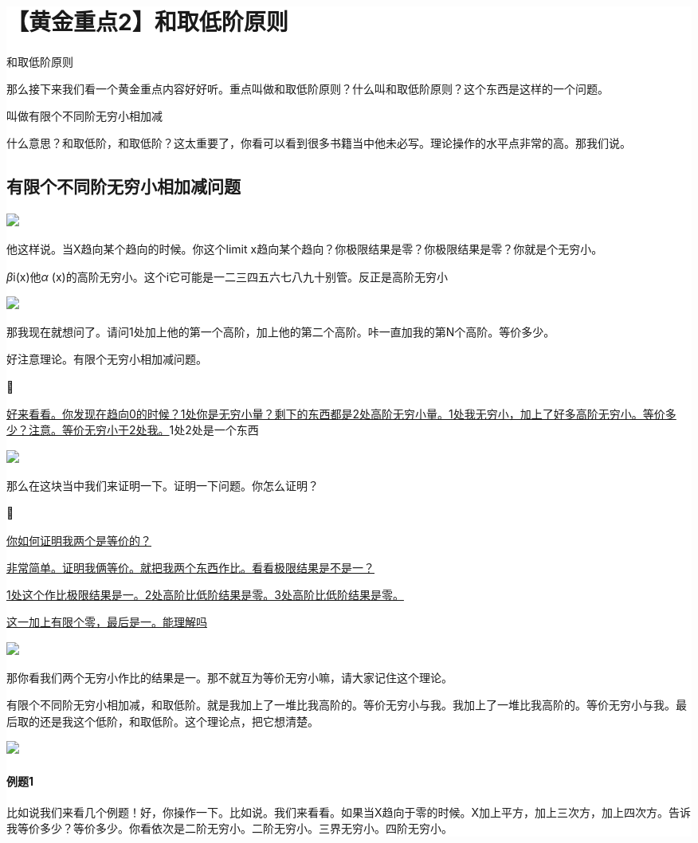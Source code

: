

# 【黄金重点2】和取低阶原则

<a id="和取低阶原则">和取低阶原则</a>


那么接下来我们看一个黄金重点内容好好听。重点叫做和取低阶原则？什么叫和取低阶原则？这个东西是这样的一个问题。

叫做有限个不同阶无穷小相加减

什么意思？和取低阶，和取低阶？这太重要了，你看可以看到很多书籍当中他未必写。理论操作的水平点非常的高。那我们说。

## 有限个不同阶无穷小相加减问题

![](/Users/yuebinghui/Documents/program/github/note/images/image-20240802115720497.png)

他这样说。当X趋向某个趋向的时候。你这个limit x趋向某个趋向？你极限结果是零？你极限结果是零？你就是个无穷小。

$\beta$i(x)他$\alpha$ (x)的高阶无穷小。这个i它可能是一二三四五六七八九十别管。反正是高阶无穷小

![](/Users/yuebinghui/Documents/program/github/note/images/image-20240802120138571.png)

那我现在就想问了。请问1处加上他的第一个高阶，加上他的第二个高阶。咔一直加我的第N个高阶。等价多少。

好注意理论。有限个无穷小相加减问题。

🌟 

<u>好来看看。你发现在趋向0的时候？1处你是无穷小量？剩下的东西都是2处高阶无穷小量。1处我无穷小，加上了好多高阶无穷小。等价多少？注意。等价无穷小于2处我。</u>1处2处是一个东西

![](/Users/yuebinghui/Documents/program/github/note/images/image-20240802121015841.png)

那么在这块当中我们来证明一下。证明一下问题。你怎么证明？

🌟 

<u>你如何证明我两个是等价的？</u>

<u>非常简单。证明我俩等价。就把我两个东西作比。看看极限结果是不是一？</u>

<u>1处这个作比极限结果是一。2处高阶比低阶结果是零。3处高阶比低阶结果是零。</u>

<u>这一加上有限个零，最后是一。能理解吗</u>

![](/Users/yuebinghui/Documents/program/github/note/images/image-20240802121157551.png)

那你看我们两个无穷小作比的结果是一。那不就互为等价无穷小嘛，请大家记住这个理论。

有限个不同阶无穷小相加减，和取低阶。就是我加上了一堆比我高阶的。等价无穷小与我。我加上了一堆比我高阶的。等价无穷小与我。最后取的还是我这个低阶，和取低阶。这个理论点，把它想清楚。

![](/Users/yuebinghui/Documents/program/github/note/images/image-20240802122009871.png)

#### 例题1

比如说我们来看几个例题！好，你操作一下。比如说。我们来看看。如果当X趋向于零的时候。X加上平方，加上三次方，加上四次方。告诉我等价多少？等价多少。你看依次是二阶无穷小。二阶无穷小。三界无穷小。四阶无穷小。
